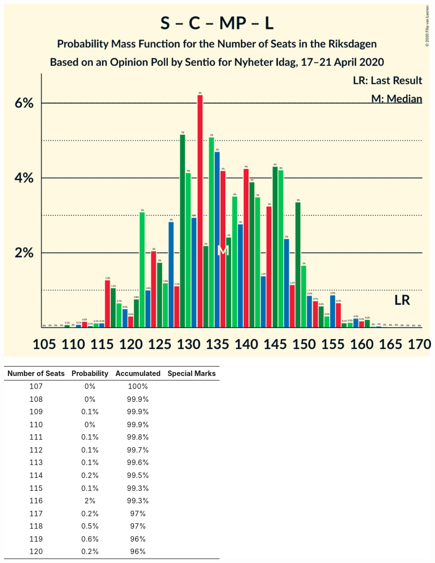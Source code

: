 ![Graph with seats probability mass function not yet produced](2020-04-21-Sentio-coalitions-seats-pmf-s–c–mp–l.png "Seats Probability Mass Function")

| Number of Seats | Probability | Accumulated | Special Marks |
|:---------------:|:-----------:|:-----------:|:-------------:|
| 107 | 0% | 100% |  |
| 108 | 0% | 99.9% |  |
| 109 | 0.1% | 99.9% |  |
| 110 | 0% | 99.9% |  |
| 111 | 0.1% | 99.8% |  |
| 112 | 0.1% | 99.7% |  |
| 113 | 0.1% | 99.6% |  |
| 114 | 0.2% | 99.5% |  |
| 115 | 0.1% | 99.3% |  |
| 116 | 2% | 99.3% |  |
| 117 | 0.2% | 97% |  |
| 118 | 0.5% | 97% |  |
| 119 | 0.6% | 96% |  |
| 120 | 0.2% | 96% |  |